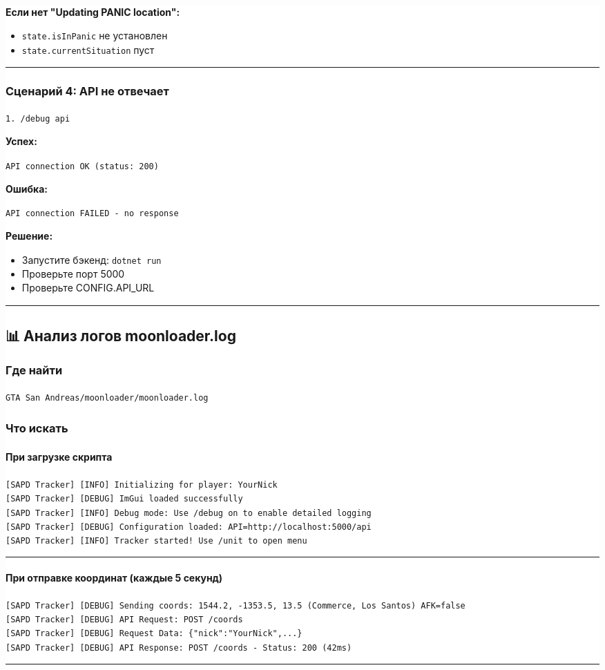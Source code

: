 **Если нет "Updating PANIC location":**
- `state.isInPanic` не установлен
- `state.currentSituation` пуст

---

### Сценарий 4: API не отвечает

```
1. /debug api
```

**Успех:**
```
API connection OK (status: 200)
```

**Ошибка:**
```
API connection FAILED - no response
```

**Решение:**
- Запустите бэкенд: `dotnet run`
- Проверьте порт 5000
- Проверьте CONFIG.API_URL

---

## 📊 Анализ логов moonloader.log

### Где найти
```
GTA San Andreas/moonloader/moonloader.log
```

### Что искать

#### При загрузке скрипта
```
[SAPD Tracker] [INFO] Initializing for player: YourNick
[SAPD Tracker] [DEBUG] ImGui loaded successfully
[SAPD Tracker] [INFO] Debug mode: Use /debug on to enable detailed logging
[SAPD Tracker] [DEBUG] Configuration loaded: API=http://localhost:5000/api
[SAPD Tracker] [INFO] Tracker started! Use /unit to open menu
```

---

#### При отправке координат (каждые 5 секунд)
```
[SAPD Tracker] [DEBUG] Sending coords: 1544.2, -1353.5, 13.5 (Commerce, Los Santos) AFK=false
[SAPD Tracker] [DEBUG] API Request: POST /coords
[SAPD Tracker] [DEBUG] Request Data: {"nick":"YourNick",...}
[SAPD Tracker] [DEBUG] API Response: POST /coords - Status: 200 (42ms)
```

---